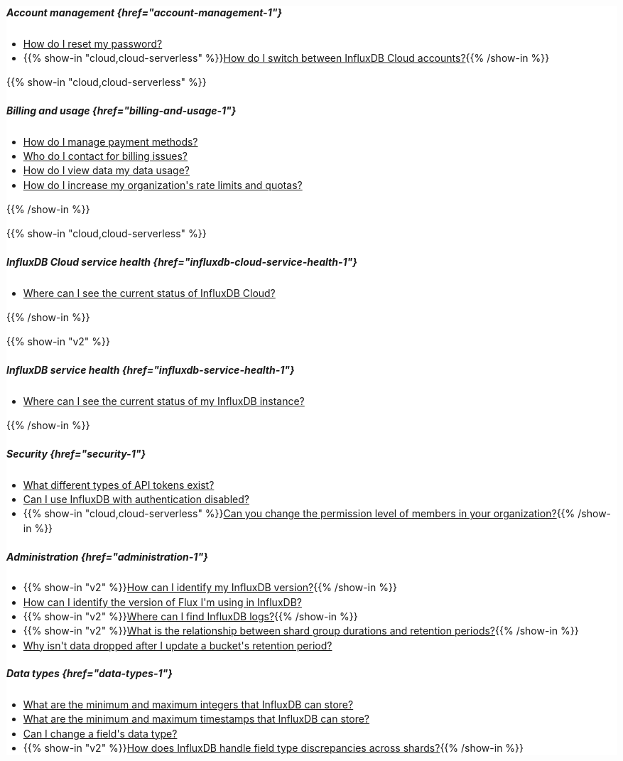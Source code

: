 
##### Account management {href="account-management-1"}
- [How do I reset my password?](#how-do-i-reset-my-password)
- {{% show-in "cloud,cloud-serverless" %}}[How do I switch between InfluxDB Cloud accounts?](#how-do-i-switch-between-influxdb-cloud-accounts){{% /show-in %}}

{{% show-in "cloud,cloud-serverless" %}}

##### Billing and usage {href="billing-and-usage-1"}
- [How do I manage payment methods?](#how-do-i-manage-payment-methods)
- [Who do I contact for billing issues?](#who-do-i-contact-for-billing-issues)
- [How do I view data my data usage?](#how-do-i-view-data-my-data-usage)
- [How do I increase my organization's rate limits and quotas?](#how-do-i-increase-my-organizations-rate-limits-and-quotas)

{{% /show-in %}}

{{% show-in "cloud,cloud-serverless" %}}

##### InfluxDB Cloud service health {href="influxdb-cloud-service-health-1"}
- [Where can I see the current status of InfluxDB Cloud?](#where-can-i-see-the-current-status-of-influxdb-cloud)

{{% /show-in %}}

{{% show-in "v2" %}}

##### InfluxDB service health {href="influxdb-service-health-1"}
- [Where can I see the current status of my InfluxDB instance?](#where-can-i-see-the-current-status-of-my-influxdb-instance)

{{% /show-in %}}

##### Security {href="security-1"}
- [What different types of API tokens exist?](#what-different-types-of-api-tokens-exist)
- [Can I use InfluxDB with authentication disabled?](#can-i-use-influxdb-with-authentication-disabled)
- {{% show-in "cloud,cloud-serverless" %}}[Can you change the permission level of members in your organization?](#can-you-change-the-permission-level-of-members-in-your-organization){{% /show-in %}}

##### Administration {href="administration-1"}
- {{% show-in "v2" %}}[How can I identify my InfluxDB version?](#how-can-i-identify-my-influxdb-version){{% /show-in %}}
- [How can I identify the version of Flux I'm using in InfluxDB?](#how-can-i-identify-the-version-of-flux-im-using-in-influxdb)
- {{% show-in "v2" %}}[Where can I find InfluxDB logs?](#where-can-i-find-influxdb-logs){{% /show-in %}}
- {{% show-in "v2" %}}[What is the relationship between shard group durations and retention periods?](#what-is-the-relationship-between-shard-group-durations-and-retention-periods){{% /show-in %}}
- [Why isn't data dropped after I update a bucket's retention period?](#why-isnt-data-dropped-after-i-update-a-buckets-retention-period)

##### Data types {href="data-types-1"}
- [What are the minimum and maximum integers that InfluxDB can store?](#what-are-the-minimum-and-maximum-integers-that-influxdb-can-store)
- [What are the minimum and maximum timestamps that InfluxDB can store?](#what-are-the-minimum-and-maximum-timestamps-that-influxdb-can-store)
- [Can I change a field's data type?](#can-i-change-a-fields-data-type)
- {{% show-in "v2" %}}[How does InfluxDB handle field type discrepancies across shards?](#how-does-influxdb-handle-field-type-discrepancies-across-shards){{% /show-in %}}
